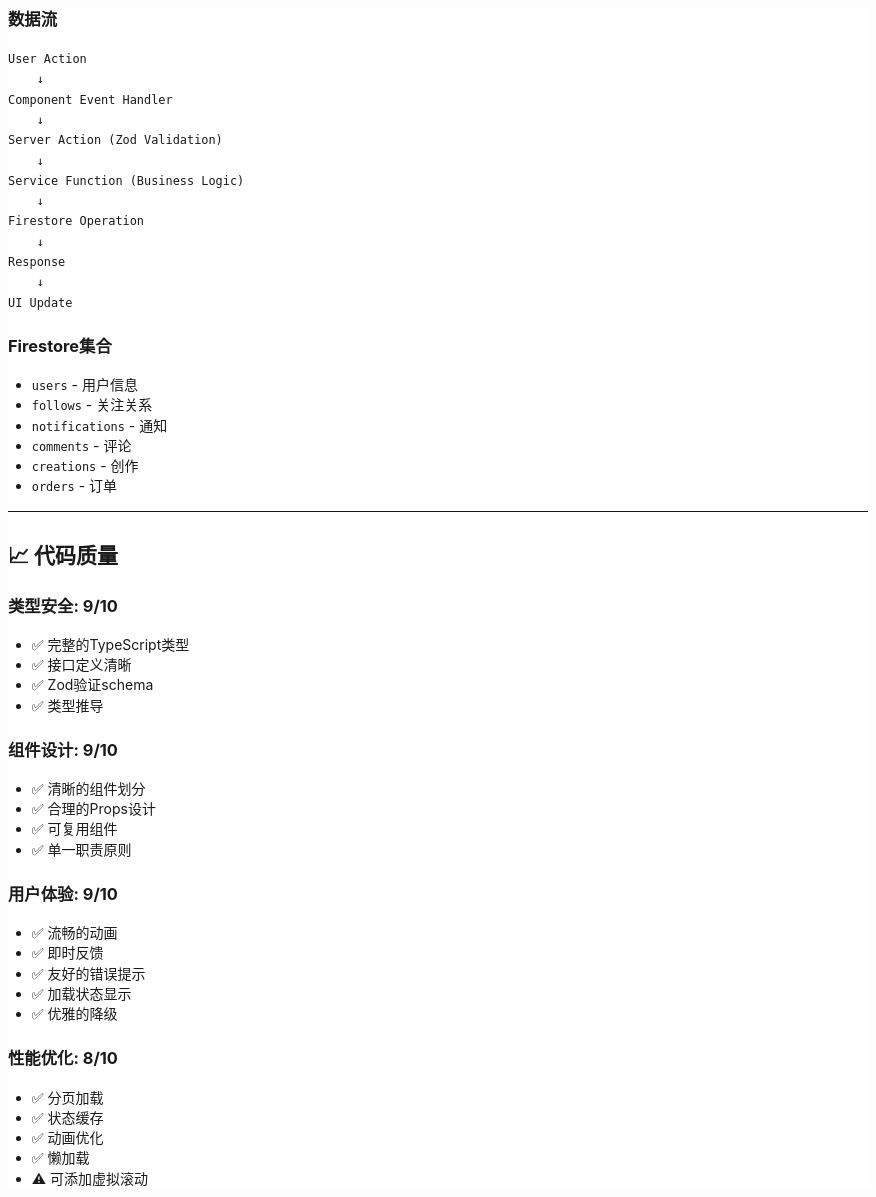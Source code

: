 ### 数据流
```
User Action
    ↓
Component Event Handler
    ↓
Server Action (Zod Validation)
    ↓
Service Function (Business Logic)
    ↓
Firestore Operation
    ↓
Response
    ↓
UI Update
```

### Firestore集合
- `users` - 用户信息
- `follows` - 关注关系
- `notifications` - 通知
- `comments` - 评论
- `creations` - 创作
- `orders` - 订单

---

## 📈 代码质量

### 类型安全: 9/10
- ✅ 完整的TypeScript类型
- ✅ 接口定义清晰
- ✅ Zod验证schema
- ✅ 类型推导

### 组件设计: 9/10
- ✅ 清晰的组件划分
- ✅ 合理的Props设计
- ✅ 可复用组件
- ✅ 单一职责原则

### 用户体验: 9/10
- ✅ 流畅的动画
- ✅ 即时反馈
- ✅ 友好的错误提示
- ✅ 加载状态显示
- ✅ 优雅的降级

### 性能优化: 8/10
- ✅ 分页加载
- ✅ 状态缓存
- ✅ 动画优化
- ✅ 懒加载
- ⚠️ 可添加虚拟滚动
